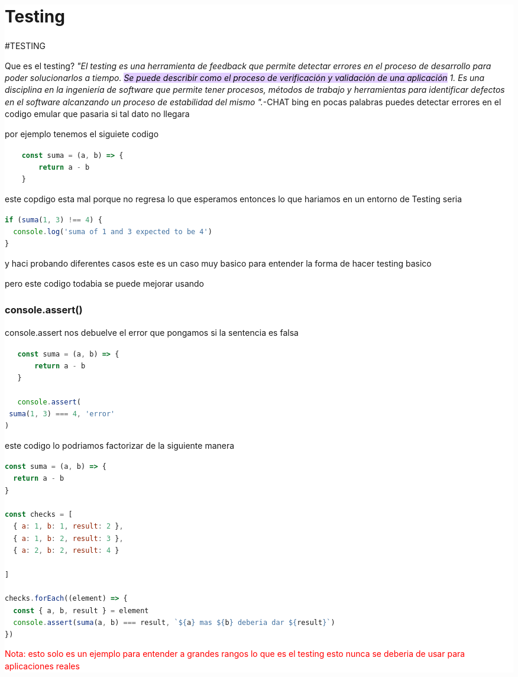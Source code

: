 # Testing
#TESTING 

Que es el testing? _"El testing es una herramienta de feedback que permite detectar errores en el proceso de desarrollo para poder solucionarlos a tiempo. <mark style="background: #D2B3FFA6;">Se puede describir como el proceso de verificación y validación de una aplicación</mark> 1. Es una disciplina en la ingeniería de software que permite tener procesos, métodos de trabajo y herramientas para identificar defectos en el software alcanzando un proceso de estabilidad del mismo "._-CHAT bing 
en pocas palabras puedes detectar errores en el codigo emular que pasaria si tal dato no llegara

por ejemplo tenemos el siguiete codigo 
```javascript
    const suma = (a, b) => {
        return a - b
    }
```

este copdigo esta mal porque no regresa lo que esperamos entonces lo que hariamos en un entorno de Testing seria 

```javascript
if (suma(1, 3) !== 4) {
  console.log('suma of 1 and 3 expected to be 4')
}
```

y haci probando diferentes casos este es un caso muy basico para entender la forma de hacer testing basico

pero este codigo todabia se puede mejorar usando 

### console.assert()

console.assert nos debuelve el error que pongamos si la sentencia es falsa 


 ```javascript
    const suma = (a, b) => {
        return a - b
    }

    console.assert(
  suma(1, 3) === 4, 'error'
)
```

este codigo lo podriamos factorizar de la siguiente manera
```javascript
const suma = (a, b) => {
  return a - b
}

const checks = [
  { a: 1, b: 1, result: 2 },
  { a: 1, b: 2, result: 3 },
  { a: 2, b: 2, result: 4 }

]

checks.forEach((element) => {
  const { a, b, result } = element
  console.assert(suma(a, b) === result, `${a} mas ${b} deberia dar ${result}`)
})
```
<FONT color="red">Nota: esto solo es un ejemplo para entender a grandes rangos lo que es el testing esto nunca se deberia de usar para aplicaciones reales </FONT>
